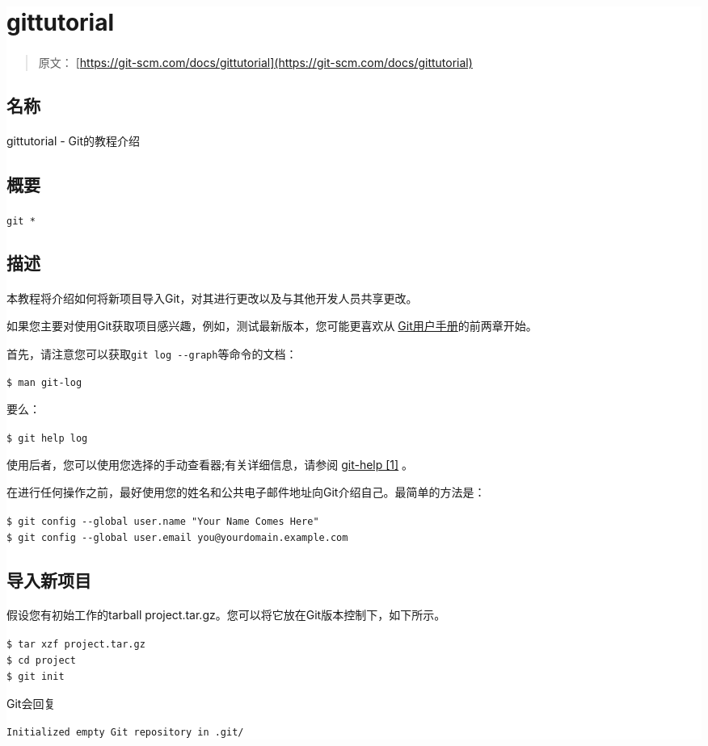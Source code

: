 # gittutorial

> 原文： [https://git-scm.com/docs/gittutorial](https://git-scm.com/docs/gittutorial)

## 名称

gittutorial - Git的教程介绍

## 概要

```
git *
```

## 描述

本教程将介绍如何将新项目导入Git，对其进行更改以及与其他开发人员共享更改。

如果您主要对使用Git获取项目感兴趣，例如，测试最新版本，您可能更喜欢从 [Git用户手册](user-manual.html)的前两章开始。

首先，请注意您可以获取`git log --graph`等命令的文档：

```
$ man git-log
```

要么：

```
$ git help log
```

使用后者，您可以使用您选择的手动查看器;有关详细信息，请参阅 [git-help [1]](https://git-scm.com/docs/git-help) 。

在进行任何操作之前，最好使用您的姓名和公共电子邮件地址向Git介绍自己。最简单的方法是：

```
$ git config --global user.name "Your Name Comes Here"
$ git config --global user.email you@yourdomain.example.com
```

## 导入新项目

假设您有初始工作的tarball project.tar.gz。您可以将它放在Git版本控制下，如下所示。

```
$ tar xzf project.tar.gz
$ cd project
$ git init
```

Git会回复

```
Initialized empty Git repository in .git/
```
